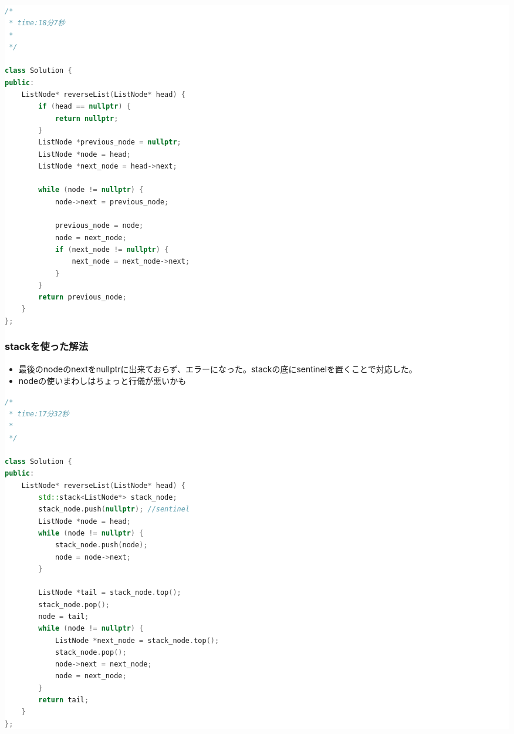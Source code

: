 ```C++
/*
 * time:18分7秒
 *
 */

class Solution {
public:
    ListNode* reverseList(ListNode* head) {
        if (head == nullptr) {
            return nullptr;
        }
        ListNode *previous_node = nullptr;
        ListNode *node = head;
        ListNode *next_node = head->next;        

        while (node != nullptr) {
            node->next = previous_node;

            previous_node = node;
            node = next_node;
            if (next_node != nullptr) {
                next_node = next_node->next;
            }
        }
        return previous_node;
    }
};

 ```


### stackを使った解法
- 最後のnodeのnextをnullptrに出来ておらず、エラーになった。stackの底にsentinelを置くことで対応した。
- nodeの使いまわしはちょっと行儀が悪いかも　

```C++
/*
 * time:17分32秒
 *
 */

class Solution {
public:
    ListNode* reverseList(ListNode* head) {
        std::stack<ListNode*> stack_node;
        stack_node.push(nullptr); //sentinel
        ListNode *node = head;
        while (node != nullptr) {
            stack_node.push(node);
            node = node->next;
        }

        ListNode *tail = stack_node.top();
        stack_node.pop();
        node = tail;
        while (node != nullptr) {
            ListNode *next_node = stack_node.top();
            stack_node.pop();
            node->next = next_node;
            node = next_node;
        }
        return tail;
    }
};
```